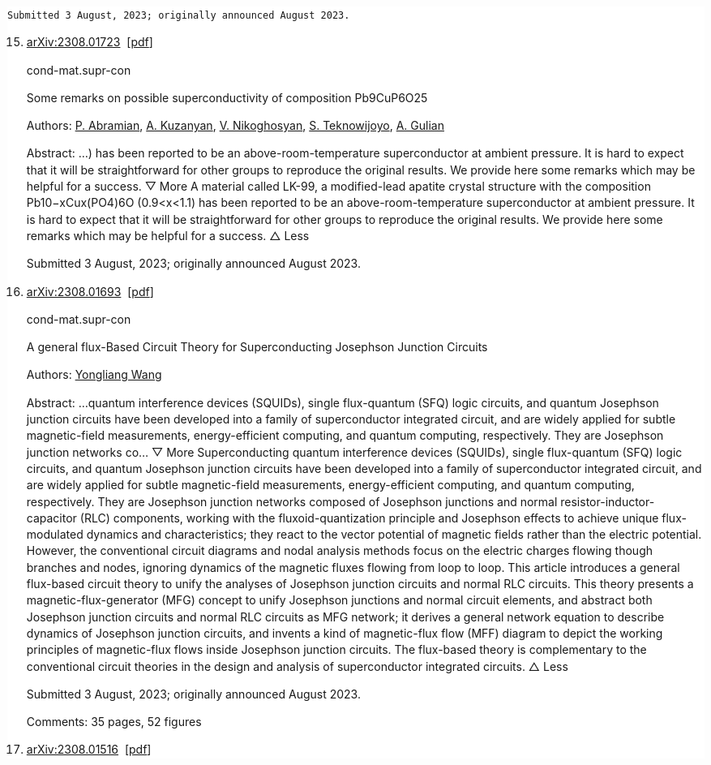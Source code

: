     Submitted 3 August, 2023; originally announced August 2023.
    
15. [arXiv:2308.01723](https://arxiv.org/abs/2308.01723)  [[pdf](https://arxiv.org/pdf/2308.01723)] 
    
    cond-mat.supr-con
    
    Some remarks on possible superconductivity of composition Pb9CuP6O25
    
    Authors: [P. Abramian](/search/?searchtype=author&query=Abramian%2C+P), [A. Kuzanyan](/search/?searchtype=author&query=Kuzanyan%2C+A), [V. Nikoghosyan](/search/?searchtype=author&query=Nikoghosyan%2C+V), [S. Teknowijoyo](/search/?searchtype=author&query=Teknowijoyo%2C+S), [A. Gulian](/search/?searchtype=author&query=Gulian%2C+A)
    
    Abstract: …) has been reported to be an above-room-temperature superconductor at ambient pressure. It is hard to expect that it will be straightforward for other groups to reproduce the original results. We provide here some remarks which may be helpful for a success. ▽ More A material called LK-99, a modified-lead apatite crystal structure with the composition Pb10−xCux(PO4)6O (0.9<x<1.1) has been reported to be an above-room-temperature superconductor at ambient pressure. It is hard to expect that it will be straightforward for other groups to reproduce the original results. We provide here some remarks which may be helpful for a success. △ Less
    
    Submitted 3 August, 2023; originally announced August 2023.
    
16. [arXiv:2308.01693](https://arxiv.org/abs/2308.01693)  [[pdf](https://arxiv.org/pdf/2308.01693)] 
    
    cond-mat.supr-con
    
    A general flux-Based Circuit Theory for Superconducting Josephson Junction Circuits
    
    Authors: [Yongliang Wang](/search/?searchtype=author&query=Wang%2C+Y)
    
    Abstract: …quantum interference devices (SQUIDs), single flux-quantum (SFQ) logic circuits, and quantum Josephson junction circuits have been developed into a family of superconductor integrated circuit, and are widely applied for subtle magnetic-field measurements, energy-efficient computing, and quantum computing, respectively. They are Josephson junction networks co… ▽ More Superconducting quantum interference devices (SQUIDs), single flux-quantum (SFQ) logic circuits, and quantum Josephson junction circuits have been developed into a family of superconductor integrated circuit, and are widely applied for subtle magnetic-field measurements, energy-efficient computing, and quantum computing, respectively. They are Josephson junction networks composed of Josephson junctions and normal resistor-inductor-capacitor (RLC) components, working with the fluxoid-quantization principle and Josephson effects to achieve unique flux-modulated dynamics and characteristics; they react to the vector potential of magnetic fields rather than the electric potential. However, the conventional circuit diagrams and nodal analysis methods focus on the electric charges flowing though branches and nodes, ignoring dynamics of the magnetic fluxes flowing from loop to loop. This article introduces a general flux-based circuit theory to unify the analyses of Josephson junction circuits and normal RLC circuits. This theory presents a magnetic-flux-generator (MFG) concept to unify Josephson junctions and normal circuit elements, and abstract both Josephson junction circuits and normal RLC circuits as MFG network; it derives a general network equation to describe dynamics of Josephson junction circuits, and invents a kind of magnetic-flux flow (MFF) diagram to depict the working principles of magnetic-flux flows inside Josephson junction circuits. The flux-based theory is complementary to the conventional circuit theories in the design and analysis of superconductor integrated circuits. △ Less
    
    Submitted 3 August, 2023; originally announced August 2023.
    
    Comments: 35 pages, 52 figures
    
17. [arXiv:2308.01516](https://arxiv.org/abs/2308.01516)  [[pdf](https://arxiv.org/pdf/2308.01516)] 
    